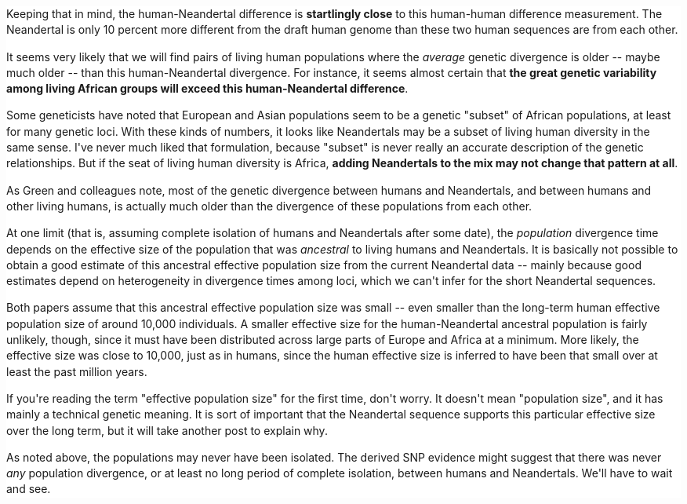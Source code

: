 <p>
Keeping that in mind, the human-Neandertal difference is <b>startlingly close</b> to this human-human difference measurement. The Neandertal is only 10 percent more different from the draft human genome than these two human sequences are from each other. 
</p>

<p>
It seems very likely that we will find pairs of living human populations where the <i>average</i> genetic divergence is older -- maybe much older -- than this human-Neandertal divergence. For instance, it seems almost certain that <b>the great genetic variability among living African groups will exceed this human-Neandertal difference</b>. 
</p>

<p>
Some geneticists have noted that European and Asian populations seem to be a genetic "subset" of African populations, at least for many genetic loci. With these kinds of numbers, it looks like Neandertals may be a subset of living human diversity in the same sense. I've never much liked that formulation, because "subset" is never really an accurate description of the genetic relationships. But if the seat of living human diversity is Africa, <b>adding Neandertals to the mix may not change that pattern at all</b>. 
</p>

<p>
As Green and colleagues note, most of the genetic divergence between humans and Neandertals, and between humans and other living humans, is actually much older than the divergence of these populations from each other. 
</p>

<p>
At one limit (that is, assuming complete isolation of humans and Neandertals after some date), the <i>population</i> divergence time depends on the effective size of the population that was <i>ancestral</i> to living humans and Neandertals. It is basically not possible to obtain a good estimate of this ancestral effective population size from the current Neandertal data -- mainly because good estimates depend on heterogeneity in divergence times among loci, which we can't infer for the short Neandertal sequences. 
</p>

<p>
Both papers assume that this ancestral effective population size was small -- even smaller than the long-term human effective population size of around 10,000 individuals. A smaller effective size for the human-Neandertal ancestral population is fairly unlikely, though, since it must have been distributed across large parts of Europe and Africa at a minimum. More likely, the effective size was close to 10,000, just as in humans, since the human effective size is inferred to have been that small over at least the past million years. 
</p>

<p>
If you're reading the term "effective population size" for the first time, don't worry. It doesn't mean "population size", and it has mainly a technical genetic meaning. It is sort of important that the Neandertal sequence supports this particular effective size over the long term, but it will take another post to explain why. 
</p>

<p>
As noted above, the populations may never have been isolated. The derived SNP evidence might suggest that there was never <i>any</i> population divergence, or at least no long period of complete isolation, between humans and Neandertals. We'll have to wait and see. 
</p>
